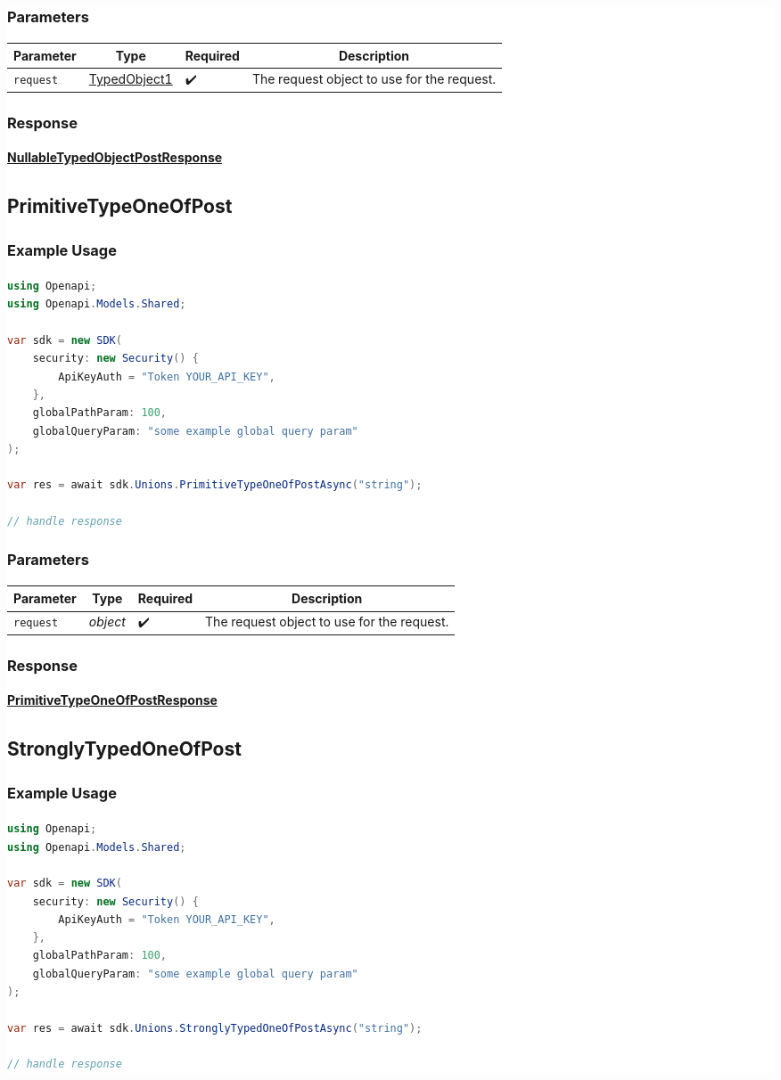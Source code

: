 ### Parameters

| Parameter                                           | Type                                                | Required                                            | Description                                         |
| --------------------------------------------------- | --------------------------------------------------- | --------------------------------------------------- | --------------------------------------------------- |
| `request`                                           | [TypedObject1](../../models/shared/TypedObject1.md) | :heavy_check_mark:                                  | The request object to use for the request.          |


### Response

**[NullableTypedObjectPostResponse](../../models/operations/NullableTypedObjectPostResponse.md)**


## PrimitiveTypeOneOfPost

### Example Usage

```csharp
using Openapi;
using Openapi.Models.Shared;

var sdk = new SDK(
    security: new Security() {
        ApiKeyAuth = "Token YOUR_API_KEY",
    },
    globalPathParam: 100,
    globalQueryParam: "some example global query param"
);

var res = await sdk.Unions.PrimitiveTypeOneOfPostAsync("string");

// handle response
```

### Parameters

| Parameter                                  | Type                                       | Required                                   | Description                                |
| ------------------------------------------ | ------------------------------------------ | ------------------------------------------ | ------------------------------------------ |
| `request`                                  | *object*                                   | :heavy_check_mark:                         | The request object to use for the request. |


### Response

**[PrimitiveTypeOneOfPostResponse](../../models/operations/PrimitiveTypeOneOfPostResponse.md)**


## StronglyTypedOneOfPost

### Example Usage

```csharp
using Openapi;
using Openapi.Models.Shared;

var sdk = new SDK(
    security: new Security() {
        ApiKeyAuth = "Token YOUR_API_KEY",
    },
    globalPathParam: 100,
    globalQueryParam: "some example global query param"
);

var res = await sdk.Unions.StronglyTypedOneOfPostAsync("string");

// handle response
```